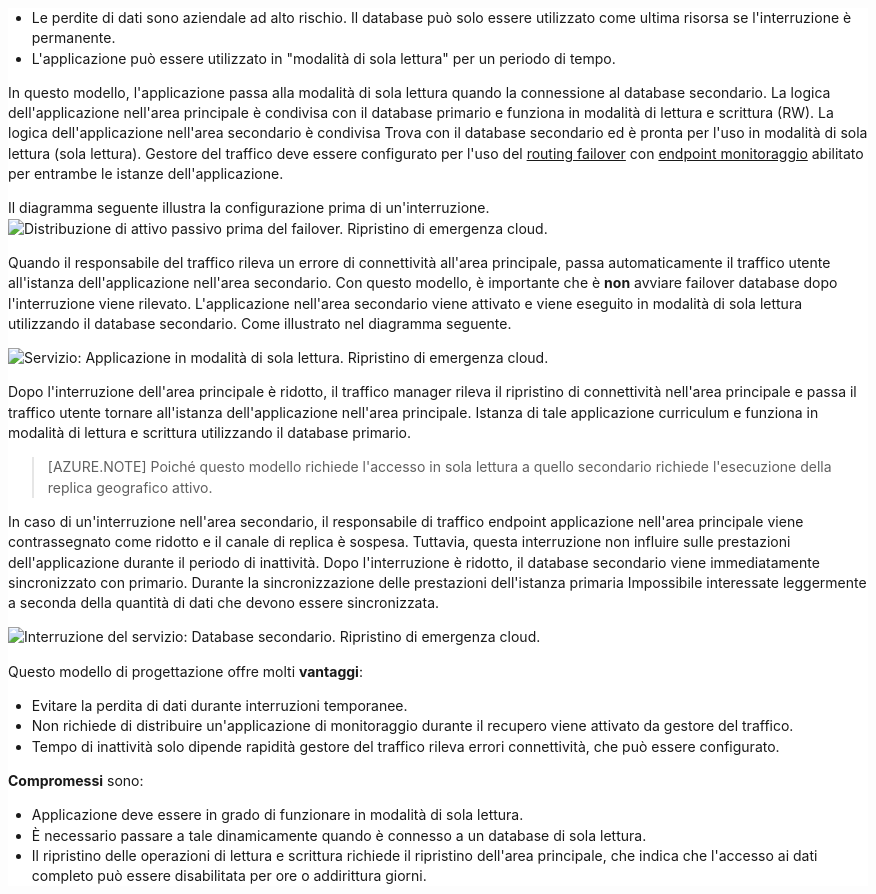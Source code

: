 + Le perdite di dati sono aziendale ad alto rischio. Il database può solo essere utilizzato come ultima risorsa se l'interruzione è permanente.
+ L'applicazione può essere utilizzato in "modalità di sola lettura" per un periodo di tempo.

In questo modello, l'applicazione passa alla modalità di sola lettura quando la connessione al database secondario. La logica dell'applicazione nell'area principale è condivisa con il database primario e funziona in modalità di lettura e scrittura (RW). La logica dell'applicazione nell'area secondario è condivisa Trova con il database secondario ed è pronta per l'uso in modalità di sola lettura (sola lettura).  Gestore del traffico deve essere configurato per l'uso del [routing failover](../traffic-manager/traffic-manager-configure-failover-routing-method.md) con [endpoint monitoraggio](../traffic-manager/traffic-manager-monitoring.md) abilitato per entrambe le istanze dell'applicazione.

Il diagramma seguente illustra la configurazione prima di un'interruzione.
![Distribuzione di attivo passivo prima del failover. Ripristino di emergenza cloud.](./media/sql-database-designing-cloud-solutions-for-disaster-recovery/pattern3-1.png)

Quando il responsabile del traffico rileva un errore di connettività all'area principale, passa automaticamente il traffico utente all'istanza dell'applicazione nell'area secondario. Con questo modello, è importante che è **non** avviare failover database dopo l'interruzione viene rilevato. L'applicazione nell'area secondario viene attivato e viene eseguito in modalità di sola lettura utilizzando il database secondario. Come illustrato nel diagramma seguente.

![Servizio: Applicazione in modalità di sola lettura. Ripristino di emergenza cloud.](./media/sql-database-designing-cloud-solutions-for-disaster-recovery/pattern3-2.png)

Dopo l'interruzione dell'area principale è ridotto, il traffico manager rileva il ripristino di connettività nell'area principale e passa il traffico utente tornare all'istanza dell'applicazione nell'area principale. Istanza di tale applicazione curriculum e funziona in modalità di lettura e scrittura utilizzando il database primario.

> [AZURE.NOTE] Poiché questo modello richiede l'accesso in sola lettura a quello secondario richiede l'esecuzione della replica geografico attivo.

In caso di un'interruzione nell'area secondario, il responsabile di traffico endpoint applicazione nell'area principale viene contrassegnato come ridotto e il canale di replica è sospesa. Tuttavia, questa interruzione non influire sulle prestazioni dell'applicazione durante il periodo di inattività. Dopo l'interruzione è ridotto, il database secondario viene immediatamente sincronizzato con primario. Durante la sincronizzazione delle prestazioni dell'istanza primaria Impossibile interessate leggermente a seconda della quantità di dati che devono essere sincronizzata.

![Interruzione del servizio: Database secondario. Ripristino di emergenza cloud.](./media/sql-database-designing-cloud-solutions-for-disaster-recovery/pattern3-3.png)

Questo modello di progettazione offre molti **vantaggi**:

+ Evitare la perdita di dati durante interruzioni temporanee.
+ Non richiede di distribuire un'applicazione di monitoraggio durante il recupero viene attivato da gestore del traffico.
+ Tempo di inattività solo dipende rapidità gestore del traffico rileva errori connettività, che può essere configurato.

**Compromessi** sono:

+ Applicazione deve essere in grado di funzionare in modalità di sola lettura.
+ È necessario passare a tale dinamicamente quando è connesso a un database di sola lettura.
+ Il ripristino delle operazioni di lettura e scrittura richiede il ripristino dell'area principale, che indica che l'accesso ai dati completo può essere disabilitata per ore o addirittura giorni.
